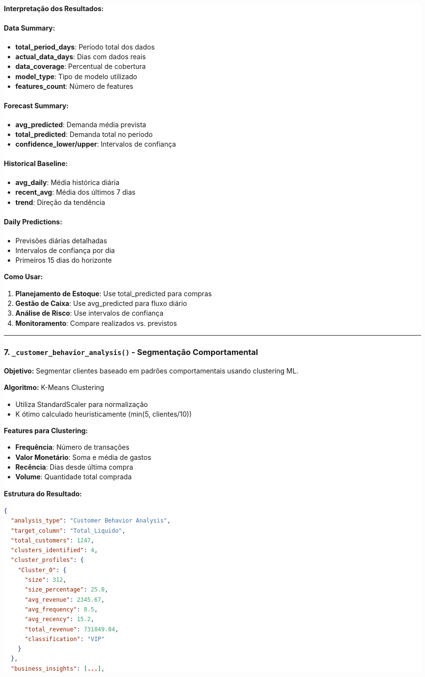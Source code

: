 **Interpretação dos Resultados:**

#### **Data Summary:**
- **total_period_days**: Período total dos dados
- **actual_data_days**: Dias com dados reais
- **data_coverage**: Percentual de cobertura
- **model_type**: Tipo de modelo utilizado
- **features_count**: Número de features

#### **Forecast Summary:**
- **avg_predicted**: Demanda média prevista
- **total_predicted**: Demanda total no período
- **confidence_lower/upper**: Intervalos de confiança

#### **Historical Baseline:**
- **avg_daily**: Média histórica diária
- **recent_avg**: Média dos últimos 7 dias
- **trend**: Direção da tendência

#### **Daily Predictions:**
- Previsões diárias detalhadas
- Intervalos de confiança por dia
- Primeiros 15 dias do horizonte

**Como Usar:**
1. **Planejamento de Estoque**: Use total_predicted para compras
2. **Gestão de Caixa**: Use avg_predicted para fluxo diário
3. **Análise de Risco**: Use intervalos de confiança
4. **Monitoramento**: Compare realizados vs. previstos

---

### **7. `_customer_behavior_analysis()` - Segmentação Comportamental**

**Objetivo:** Segmentar clientes baseado em padrões comportamentais usando clustering ML.

**Algoritmo:** K-Means Clustering
- Utiliza StandardScaler para normalização
- K ótimo calculado heuristicamente (min(5, clientes/10))

**Features para Clustering:**
- **Frequência**: Número de transações
- **Valor Monetário**: Soma e média de gastos
- **Recência**: Dias desde última compra
- **Volume**: Quantidade total comprada

**Estrutura do Resultado:**
```json
{
  "analysis_type": "Customer Behavior Analysis",
  "target_column": "Total_Liquido",
  "total_customers": 1247,
  "clusters_identified": 4,
  "cluster_profiles": {
    "Cluster_0": {
      "size": 312,
      "size_percentage": 25.0,
      "avg_revenue": 2345.67,
      "avg_frequency": 8.5,
      "avg_recency": 15.2,
      "total_revenue": 731849.04,
      "classification": "VIP"
    }
  },
  "business_insights": [...],
```